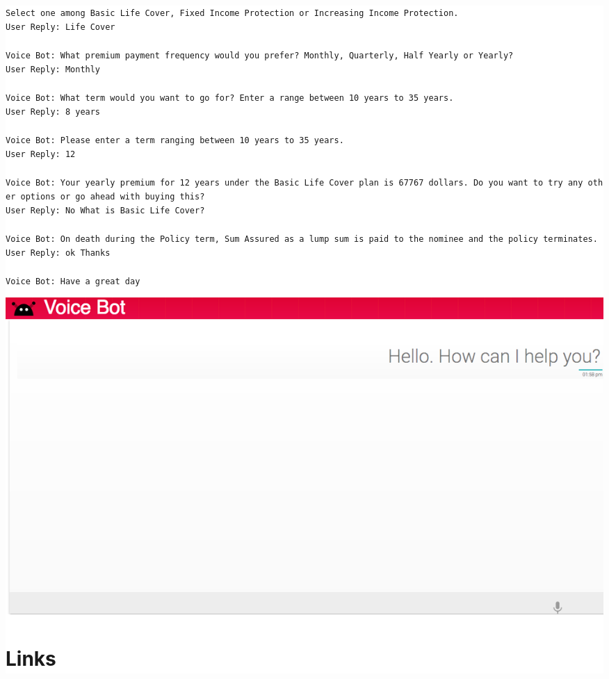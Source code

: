 ```
Select one among Basic Life Cover, Fixed Income Protection or Increasing Income Protection.
User Reply: Life Cover

Voice Bot: What premium payment frequency would you prefer? Monthly, Quarterly, Half Yearly or Yearly?
User Reply: Monthly

Voice Bot: What term would you want to go for? Enter a range between 10 years to 35 years.
User Reply: 8 years

Voice Bot: Please enter a term ranging between 10 years to 35 years.
User Reply: 12

Voice Bot: Your yearly premium for 12 years under the Basic Life Cover plan is 67767 dollars. Do you want to try any other options or go ahead with buying this?
User Reply: No What is Basic Life Cover?

Voice Bot: On death during the Policy term, Sum Assured as a lump sum is paid to the nominee and the policy terminates.
User Reply: ok Thanks

Voice Bot: Have a great day
```

![](doc/source/images/sample_output.png)

# Links
